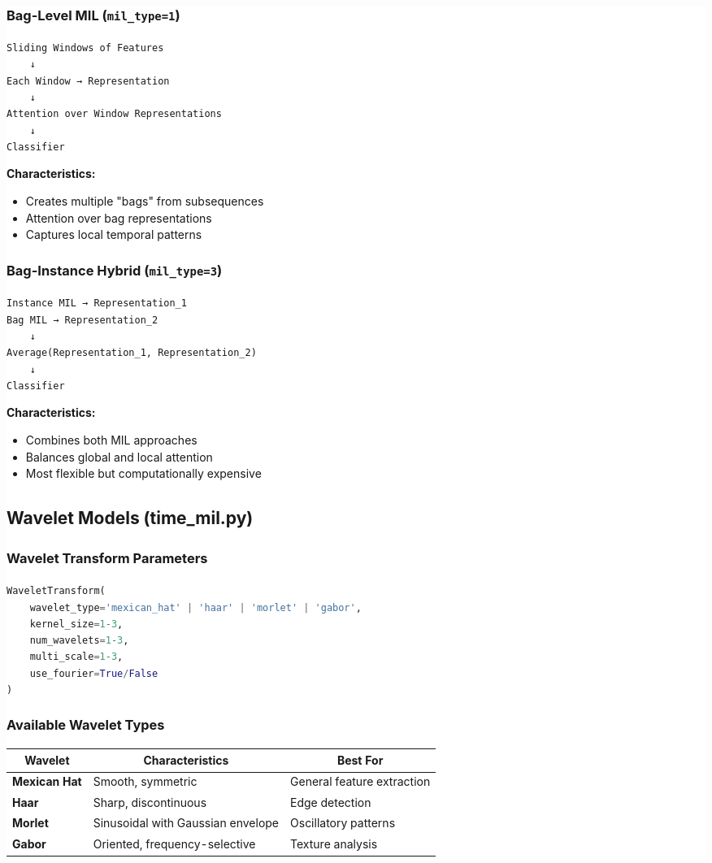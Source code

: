 ### Bag-Level MIL (`mil_type=1`)

```
Sliding Windows of Features
    ↓
Each Window → Representation
    ↓
Attention over Window Representations
    ↓
Classifier
```

**Characteristics:**
- Creates multiple "bags" from subsequences
- Attention over bag representations
- Captures local temporal patterns

### Bag-Instance Hybrid (`mil_type=3`)

```
Instance MIL → Representation_1
Bag MIL → Representation_2
    ↓
Average(Representation_1, Representation_2)
    ↓
Classifier
```

**Characteristics:**
- Combines both MIL approaches
- Balances global and local attention
- Most flexible but computationally expensive

## Wavelet Models (time_mil.py)

### Wavelet Transform Parameters

```python
WaveletTransform(
    wavelet_type='mexican_hat' | 'haar' | 'morlet' | 'gabor',
    kernel_size=1-3,
    num_wavelets=1-3,
    multi_scale=1-3,
    use_fourier=True/False
)
```

### Available Wavelet Types

| Wavelet | Characteristics | Best For |
|---------|-----------------|----------|
| **Mexican Hat** | Smooth, symmetric | General feature extraction |
| **Haar** | Sharp, discontinuous | Edge detection |
| **Morlet** | Sinusoidal with Gaussian envelope | Oscillatory patterns |
| **Gabor** | Oriented, frequency-selective | Texture analysis |
